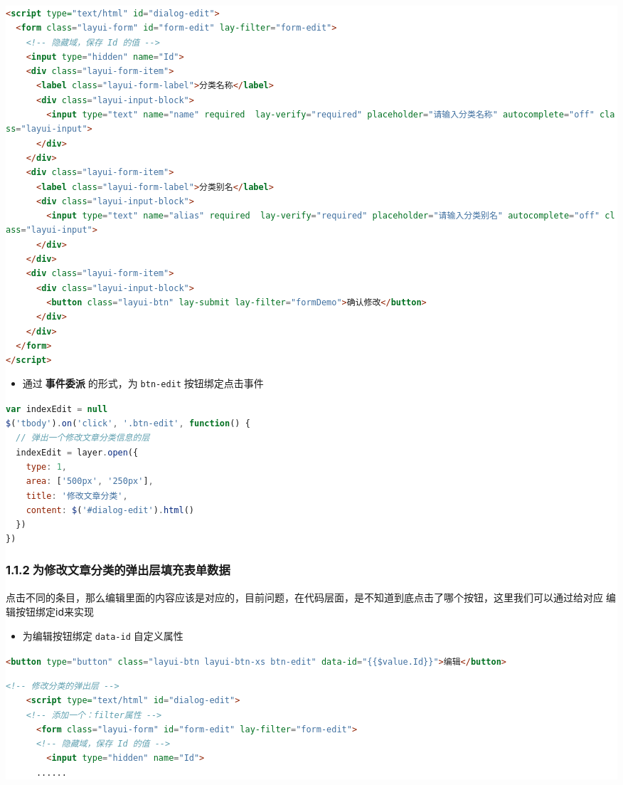 ```html
<script type="text/html" id="dialog-edit">
  <form class="layui-form" id="form-edit" lay-filter="form-edit">
    <!-- 隐藏域，保存 Id 的值 -->
    <input type="hidden" name="Id">
    <div class="layui-form-item">
      <label class="layui-form-label">分类名称</label>
      <div class="layui-input-block">
        <input type="text" name="name" required  lay-verify="required" placeholder="请输入分类名称" autocomplete="off" class="layui-input">
      </div>
    </div>
    <div class="layui-form-item">
      <label class="layui-form-label">分类别名</label>
      <div class="layui-input-block">
        <input type="text" name="alias" required  lay-verify="required" placeholder="请输入分类别名" autocomplete="off" class="layui-input">
      </div>
    </div>
    <div class="layui-form-item">
      <div class="layui-input-block">
        <button class="layui-btn" lay-submit lay-filter="formDemo">确认修改</button>
      </div>
    </div>
  </form>
</script>
```

- 通过 **事件委派** 的形式，为 `btn-edit` 按钮绑定点击事件

```js
var indexEdit = null
$('tbody').on('click', '.btn-edit', function() {
  // 弹出一个修改文章分类信息的层
  indexEdit = layer.open({
    type: 1,
    area: ['500px', '250px'],
    title: '修改文章分类',
    content: $('#dialog-edit').html()
  })
})
```

### 1.1.2 为修改文章分类的弹出层填充表单数据

点击不同的条目，那么编辑里面的内容应该是对应的，目前问题，在代码层面，是不知道到底点击了哪个按钮，这里我们可以通过给对应 编辑按钮绑定id来实现

- 为编辑按钮绑定 `data-id` 自定义属性

```html
<button type="button" class="layui-btn layui-btn-xs btn-edit" data-id="{{$value.Id}}">编辑</button>
```

```html
<!-- 修改分类的弹出层 -->
    <script type="text/html" id="dialog-edit">
    <!-- 添加一个：filter属性 -->
      <form class="layui-form" id="form-edit" lay-filter="form-edit"> 
      <!-- 隐藏域，保存 Id 的值 -->
        <input type="hidden" name="Id">
      ......
```
